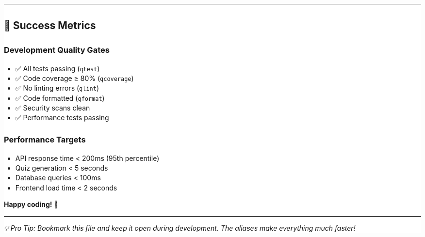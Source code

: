 ```
```

---

## 🎯 Success Metrics

### Development Quality Gates

- ✅ All tests passing (`qtest`)
- ✅ Code coverage ≥ 80% (`qcoverage`)
- ✅ No linting errors (`qlint`)
- ✅ Code formatted (`qformat`)
- ✅ Security scans clean
- ✅ Performance tests passing

### Performance Targets

- API response time < 200ms (95th percentile)
- Quiz generation < 5 seconds
- Database queries < 100ms
- Frontend load time < 2 seconds

**Happy coding! 🚀**

---

_💡 Pro Tip: Bookmark this file and keep it open during development. The aliases make everything much faster!_
